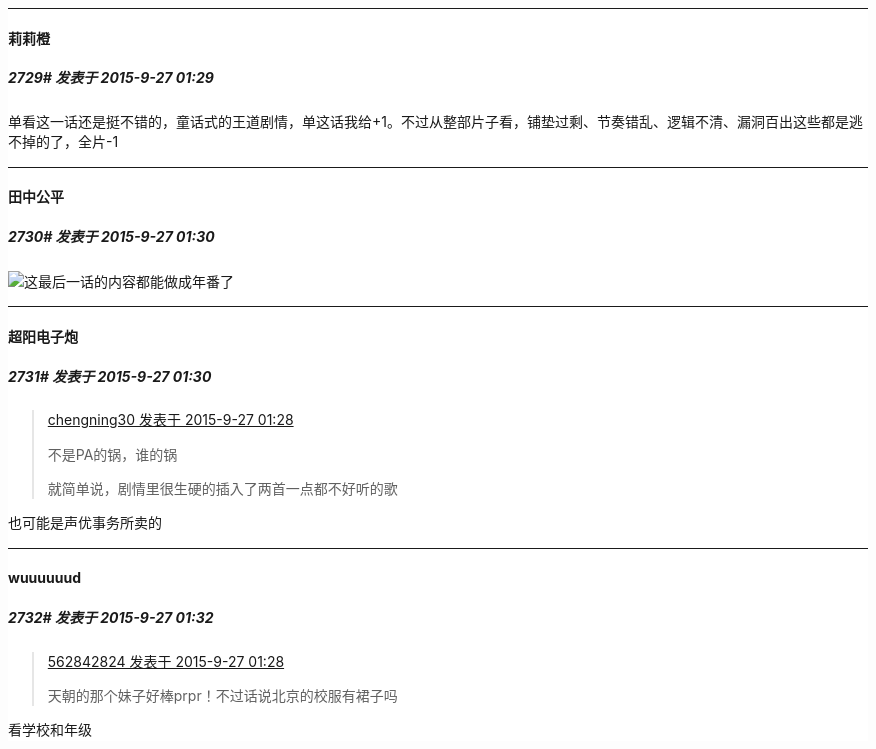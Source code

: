 

-----

####  莉莉橙  
##### 2729#       发表于 2015-9-27 01:29




单看这一话还是挺不错的，童话式的王道剧情，单这话我给+1。不过从整部片子看，铺垫过剩、节奏错乱、逻辑不清、漏洞百出这些都是逃不掉的了，全片-1







-----

####  田中公平  
##### 2730#       发表于 2015-9-27 01:30



<img src="https://static.saraba1st.com/image/smiley/face/191.gif" referrerpolicy="no-referrer">这最后一话的内容都能做成年番了







-----

####  超阳电子炮  
##### 2731#       发表于 2015-9-27 01:30



<blockquote><a href="httphttps://bbs.saraba1st.com/2b/forum.php?mod=redirect&amp;goto=findpost&amp;pid=30277566&amp;ptid=1080677" target="_blank">chengning30 发表于 2015-9-27 01:28</a>

不是PA的锅，谁的锅


就简单说，剧情里很生硬的插入了两首一点都不好听的歌</blockquote>
也可能是声优事务所卖的







-----

####  wuuuuuud  
##### 2732#       发表于 2015-9-27 01:32



<blockquote><a href="httphttps://bbs.saraba1st.com/2b/forum.php?mod=redirect&amp;goto=findpost&amp;pid=30277564&amp;ptid=1080677" target="_blank">562842824 发表于 2015-9-27 01:28</a>

天朝的那个妹子好棒prpr！不过话说北京的校服有裙子吗</blockquote>
看学校和年级
